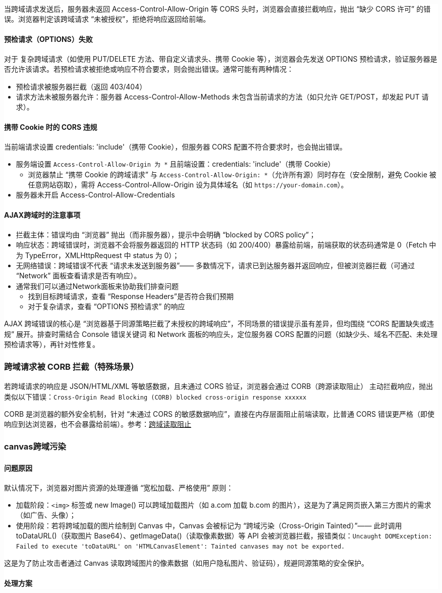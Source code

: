 当跨域请求发送后，服务器未返回 Access-Control-Allow-Origin 等 CORS 头时，浏览器会直接拦截响应，抛出 “缺少 CORS 许可” 的错误。浏览器判定该跨域请求 “未被授权”，拒绝将响应返回给前端。

#### 预检请求（OPTIONS）失败

对于 复杂跨域请求（如使用 PUT/DELETE 方法、带自定义请求头、携带 Cookie 等），浏览器会先发送 OPTIONS 预检请求，验证服务器是否允许该请求。若预检请求被拒绝或响应不符合要求，则会抛出错误。通常可能有两种情况：

- 预检请求被服务器拦截（返回 403/404）
- 请求方法未被服务器允许：服务器 Access-Control-Allow-Methods 未包含当前请求的方法（如只允许 GET/POST，却发起 PUT 请求）。

#### 携带 Cookie 时的 CORS 违规

当前端请求设置 credentials: 'include'（携带 Cookie），但服务器 CORS 配置不符合要求时，也会抛出错误。

- 服务端设置 `Access-Control-Allow-Origin 为 *` 且前端设置：credentials: 'include'（携带 Cookie）
  - 浏览器禁止 “携带 Cookie 的跨域请求” 与 `Access-Control-Allow-Origin: *`（允许所有源）同时存在（安全限制，避免 Cookie 被任意网站窃取），需将 Access-Control-Allow-Origin 设为具体域名（如 `https://your-domain.com`）。
- 服务器未开启 Access-Control-Allow-Credentials

#### AJAX跨域时的注意事项

- 拦截主体：错误均由 “浏览器” 抛出（而非服务器），提示中会明确 “blocked by CORS policy”；
- 响应状态：跨域错误时，浏览器不会将服务器返回的 HTTP 状态码（如 200/400）暴露给前端，前端获取的状态码通常是 0（Fetch 中为 TypeError，XMLHttpRequest 中 status 为 0）；
- 无网络错误：跨域错误不代表 “请求未发送到服务器”—— 多数情况下，请求已到达服务器并返回响应，但被浏览器拦截（可通过 “Network” 面板查看请求是否有响应）。
- 通常我们可以通过Network面板来协助我们排查问题
  - 找到目标跨域请求，查看 “Response Headers”是否符合我们预期
  - 对于复杂请求，查看 “OPTIONS 预检请求” 的响应

AJAX 跨域错误的核心是 “浏览器基于同源策略拦截了未授权的跨域响应”，不同场景的错误提示虽有差异，但均围绕 “CORS 配置缺失或违规” 展开。排查时需结合 Console 错误关键词 和 Network 面板的响应头，定位服务器 CORS 配置的问题（如缺少头、域名不匹配、未处理预检请求等），再针对性修复。

### 跨域请求被 CORB 拦截（特殊场景）

若跨域请求的响应是 JSON/HTML/XML 等敏感数据，且未通过 CORS 验证，浏览器会通过 CORB（跨源读取阻止） 主动拦截响应，抛出类似以下错误：`Cross-Origin Read Blocking (CORB) blocked cross-origin response xxxxxx`

CORB 是浏览器的额外安全机制，针对 “未通过 CORS 的敏感数据响应”，直接在内存层面阻止前端读取，比普通 CORS 错误更严格（即使响应到达浏览器，也不会暴露给前端）。参考：[跨域读取阻止](https://www.chromium.org/Home/chromium-security/corb-for-developers/)

### canvas跨域污染

#### 问题原因

默认情况下，浏览器对图片资源的处理遵循 “宽松加载、严格使用” 原则：

- 加载阶段：`<img>` 标签或 new Image() 可以跨域加载图片（如 a.com 加载 b.com 的图片），这是为了满足网页嵌入第三方图片的需求（如广告、头像）；
- 使用阶段：若将跨域加载的图片绘制到 Canvas 中，Canvas 会被标记为 “跨域污染（Cross-Origin Tainted）”—— 此时调用 toDataURL()（获取图片 Base64）、getImageData()（读取像素数据）等 API 会被浏览器拦截，报错类似：`Uncaught DOMException: Failed to execute 'toDataURL' on 'HTMLCanvasElement': Tainted canvases may not be exported.`

这是为了防止攻击者通过 Canvas 读取跨域图片的像素数据（如用户隐私图片、验证码），规避同源策略的安全保护。

#### 处理方案
